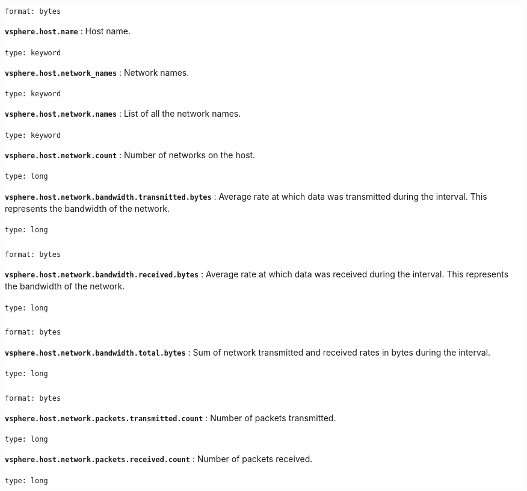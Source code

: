     format: bytes


**`vsphere.host.name`**
:   Host name.

    type: keyword


**`vsphere.host.network_names`**
:   Network names.

    type: keyword


**`vsphere.host.network.names`**
:   List of all the network names.

    type: keyword


**`vsphere.host.network.count`**
:   Number of networks on the host.

    type: long


**`vsphere.host.network.bandwidth.transmitted.bytes`**
:   Average rate at which data was transmitted during the interval. This represents the bandwidth of the network.

    type: long

    format: bytes


**`vsphere.host.network.bandwidth.received.bytes`**
:   Average rate at which data was received during the interval. This represents the bandwidth of the network.

    type: long

    format: bytes


**`vsphere.host.network.bandwidth.total.bytes`**
:   Sum of network transmitted and received rates in bytes during the interval.

    type: long

    format: bytes


**`vsphere.host.network.packets.transmitted.count`**
:   Number of packets transmitted.

    type: long


**`vsphere.host.network.packets.received.count`**
:   Number of packets received.

    type: long

